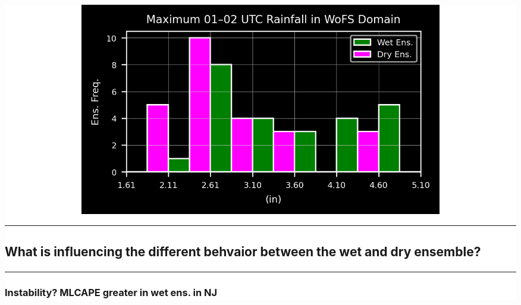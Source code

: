 <div style="text-align: center;">
  <img src="max-rainfall-entire-domain-histogram.png" alt="" style="width:70%;"/>
  <p style="font-size: 14px;"><em></em></p>
</div>

---

## What is influencing the different behvaior between the wet and dry ensemble?

---

### Instability? MLCAPE greater in wet ens. in NJ

<div style="text-align: center;">